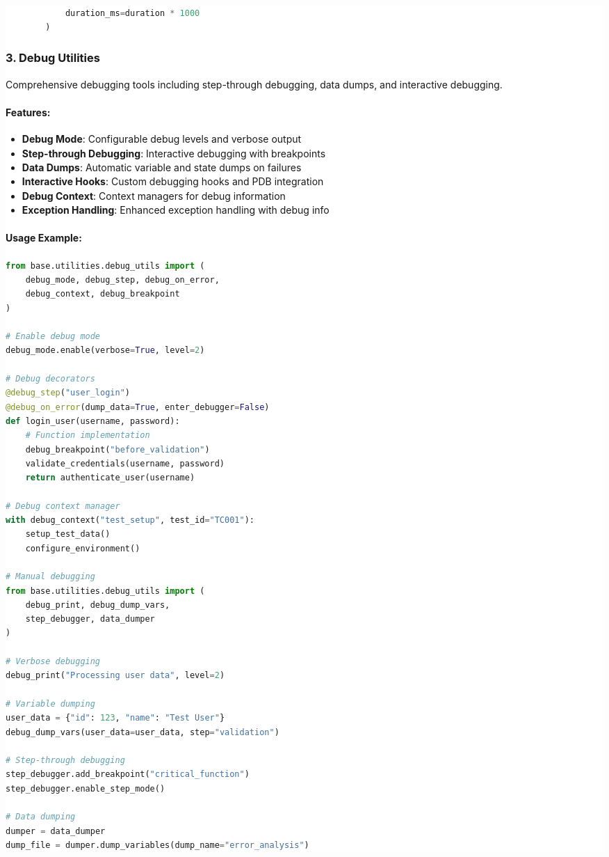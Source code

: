 ```python
            duration_ms=duration * 1000
        )
```

### 3. Debug Utilities

Comprehensive debugging tools including step-through debugging, data dumps, and interactive debugging.

#### Features:
- **Debug Mode**: Configurable debug levels and verbose output
- **Step-through Debugging**: Interactive debugging with breakpoints
- **Data Dumps**: Automatic variable and state dumps on failures
- **Interactive Hooks**: Custom debugging hooks and PDB integration
- **Debug Context**: Context managers for debug information
- **Exception Handling**: Enhanced exception handling with debug info

#### Usage Example:
```python
from base.utilities.debug_utils import (
    debug_mode, debug_step, debug_on_error, 
    debug_context, debug_breakpoint
)

# Enable debug mode
debug_mode.enable(verbose=True, level=2)

# Debug decorators
@debug_step("user_login")
@debug_on_error(dump_data=True, enter_debugger=False)
def login_user(username, password):
    # Function implementation
    debug_breakpoint("before_validation")
    validate_credentials(username, password)
    return authenticate_user(username)

# Debug context manager
with debug_context("test_setup", test_id="TC001"):
    setup_test_data()
    configure_environment()

# Manual debugging
from base.utilities.debug_utils import (
    debug_print, debug_dump_vars, 
    step_debugger, data_dumper
)

# Verbose debugging
debug_print("Processing user data", level=2)

# Variable dumping
user_data = {"id": 123, "name": "Test User"}
debug_dump_vars(user_data=user_data, step="validation")

# Step-through debugging
step_debugger.add_breakpoint("critical_function")
step_debugger.enable_step_mode()

# Data dumping
dumper = data_dumper
dump_file = dumper.dump_variables(dump_name="error_analysis")
```
